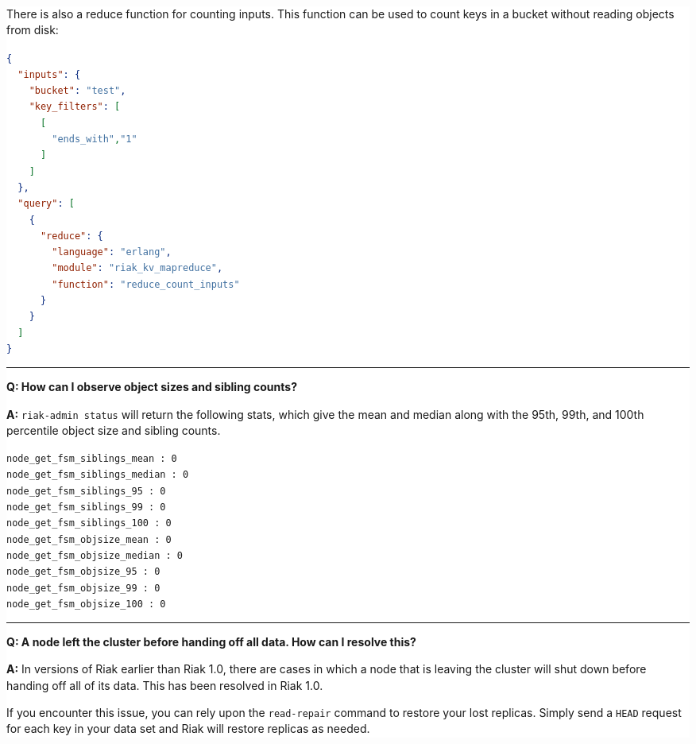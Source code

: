   There is also a reduce function for counting inputs. This function can be used to count keys in a bucket without reading objects from disk:

```json
{
  "inputs": {
    "bucket": "test",
    "key_filters": [
      [
        "ends_with","1"
      ]
    ]
  },
  "query": [
    {
      "reduce": { 
        "language": "erlang",
        "module": "riak_kv_mapreduce",
        "function": "reduce_count_inputs"
      }
    }
  ]
}
```

* * *

**Q: How can I observe object sizes and sibling counts?**

**A:**
  `riak-admin status` will return the following stats, which give the mean and median along with the 95th, 99th, and 100th percentile object size and sibling counts.

    node_get_fsm_siblings_mean : 0
    node_get_fsm_siblings_median : 0
    node_get_fsm_siblings_95 : 0
    node_get_fsm_siblings_99 : 0
    node_get_fsm_siblings_100 : 0
    node_get_fsm_objsize_mean : 0
    node_get_fsm_objsize_median : 0
    node_get_fsm_objsize_95 : 0
    node_get_fsm_objsize_99 : 0
    node_get_fsm_objsize_100 : 0

* * *

**Q: A node left the cluster before handing off all data. How can I resolve this?**

**A:**
  In versions of Riak earlier than Riak 1.0, there are cases in which a node that is leaving the cluster will shut down before handing off all of its data. This has been resolved in Riak 1.0.

  If you encounter this issue, you can rely upon the `read-repair` command to restore your lost replicas. Simply send a `HEAD` request for each key in your data set and Riak will restore replicas as needed.

